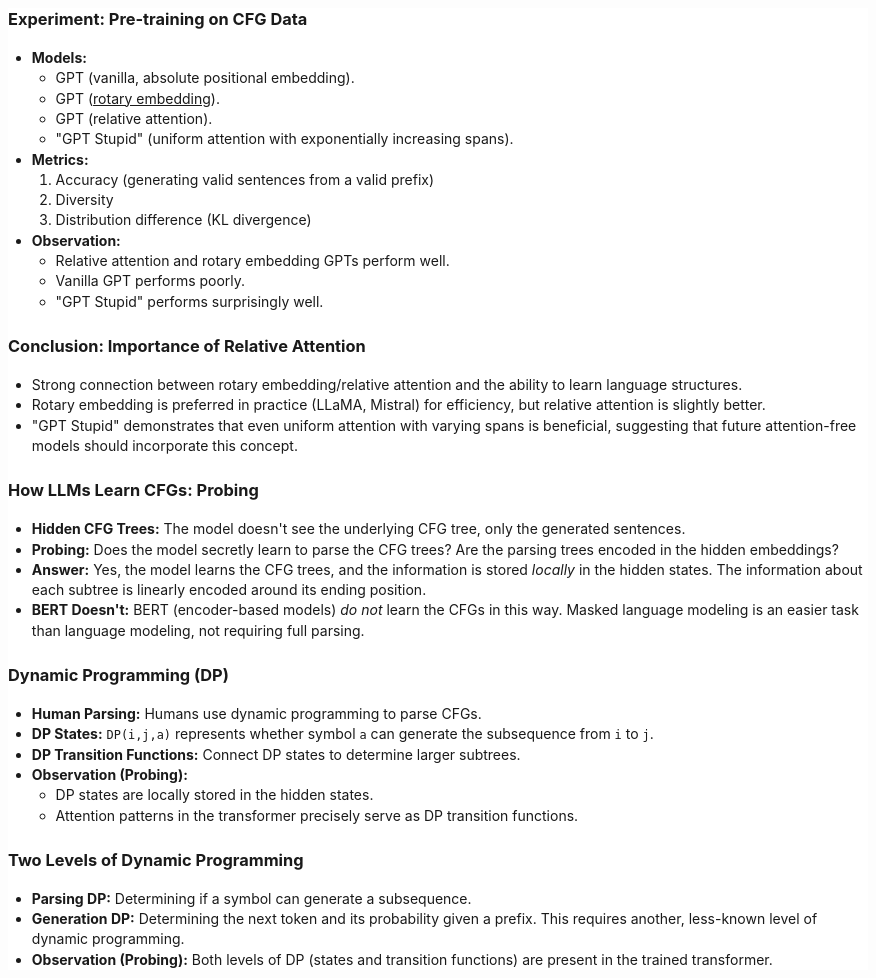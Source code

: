 ### Experiment: Pre-training on CFG Data

-   **Models:**
    -   GPT (vanilla, absolute positional embedding).
    -   GPT ([rotary embedding](https://arxiv.org/abs/2104.09864)).
    -   GPT (relative attention).
    -   "GPT Stupid" (uniform attention with exponentially increasing spans).
-   **Metrics:**
    1. Accuracy (generating valid sentences from a valid prefix)
    2. Diversity
    3. Distribution difference (KL divergence)
-   **Observation:**
    -   Relative attention and rotary embedding GPTs perform well.
    -   Vanilla GPT performs poorly.
    -   "GPT Stupid" performs surprisingly well.

### Conclusion: Importance of Relative Attention

-   Strong connection between rotary embedding/relative attention and the ability to learn language structures.
-   Rotary embedding is preferred in practice (LLaMA, Mistral) for efficiency, but relative attention is slightly better.
-   "GPT Stupid" demonstrates that even uniform attention with varying spans is beneficial, suggesting that future attention-free models should incorporate this concept.

### How LLMs Learn CFGs: Probing

-   **Hidden CFG Trees:** The model doesn't see the underlying CFG tree, only the generated sentences.
-   **Probing:** Does the model secretly learn to parse the CFG trees? Are the parsing trees encoded in the hidden embeddings?
-   **Answer:** Yes, the model learns the CFG trees, and the information is stored *locally* in the hidden states. The information about each subtree is linearly encoded around its ending position.
-   **BERT Doesn't:** BERT (encoder-based models) *do not* learn the CFGs in this way. Masked language modeling is an easier task than language modeling, not requiring full parsing.

### Dynamic Programming (DP)

-   **Human Parsing:** Humans use dynamic programming to parse CFGs.
-   **DP States:** `DP(i,j,a)` represents whether symbol `a` can generate the subsequence from `i` to `j`.
-   **DP Transition Functions:** Connect DP states to determine larger subtrees.
-   **Observation (Probing):**
    -   DP states are locally stored in the hidden states.
    -   Attention patterns in the transformer precisely serve as DP transition functions.

### Two Levels of Dynamic Programming

-   **Parsing DP:** Determining if a symbol can generate a subsequence.
-   **Generation DP:** Determining the next token and its probability given a prefix. This requires another, less-known level of dynamic programming.
-   **Observation (Probing):** Both levels of DP (states and transition functions) are present in the trained transformer.
